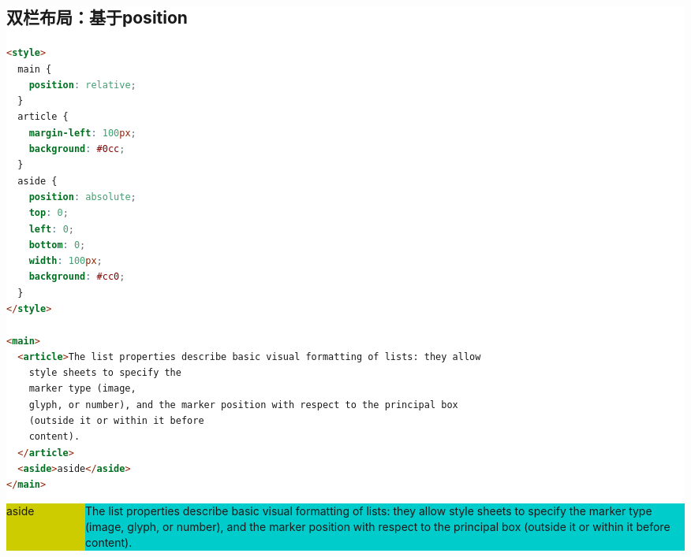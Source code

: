 ## 双栏布局：基于position

```html
<style>
  main {
    position: relative;
  }
  article {
    margin-left: 100px;
    background: #0cc;
  }
  aside {
    position: absolute;
    top: 0;
    left: 0;
    bottom: 0;
    width: 100px;
    background: #cc0;
  }
</style>

<main>
  <article>The list properties describe basic visual formatting of lists: they allow
    style sheets to specify the
    marker type (image,
    glyph, or number), and the marker position with respect to the principal box
    (outside it or within it before
    content).
  </article>
  <aside>aside</aside>
</main>
```

<main style="position: relative;">
  <article style="
                 	margin-left: 100px;
    							background: #0cc;
                  ">
    The list properties describe basic visual formatting of lists: they allow
    style sheets to specify the
    marker type (image,
    glyph, or number), and the marker position with respect to the principal box
    (outside it or within it before
    content).
  </article>
  <aside style="    
                position: absolute;
                top: 0;
                left: 0;
                bottom: 0;
                width: 100px;
                background: #cc0;
                ">
    aside</aside>
</main>
